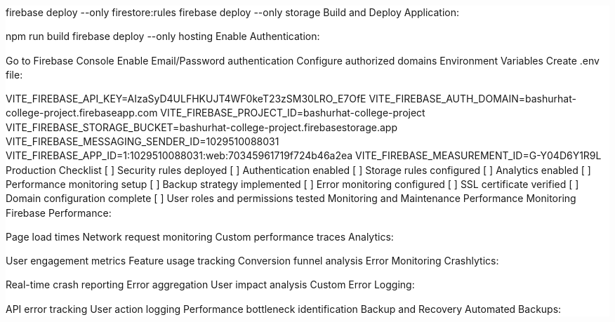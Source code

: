 firebase deploy --only firestore:rules
firebase deploy --only storage
Build and Deploy Application:

npm run build
firebase deploy --only hosting
Enable Authentication:

Go to Firebase Console
Enable Email/Password authentication
Configure authorized domains
Environment Variables
Create .env file:

VITE_FIREBASE_API_KEY=AIzaSyD4ULFHKUJT4WF0keT23zSM30LRO_E7OfE
VITE_FIREBASE_AUTH_DOMAIN=bashurhat-college-project.firebaseapp.com
VITE_FIREBASE_PROJECT_ID=bashurhat-college-project
VITE_FIREBASE_STORAGE_BUCKET=bashurhat-college-project.firebasestorage.app
VITE_FIREBASE_MESSAGING_SENDER_ID=1029510088031
VITE_FIREBASE_APP_ID=1:1029510088031:web:70345961719f724b46a2ea
VITE_FIREBASE_MEASUREMENT_ID=G-Y04D6Y1R9L
Production Checklist
[ ] Security rules deployed
[ ] Authentication enabled
[ ] Storage rules configured
[ ] Analytics enabled
[ ] Performance monitoring setup
[ ] Backup strategy implemented
[ ] Error monitoring configured
[ ] SSL certificate verified
[ ] Domain configuration complete
[ ] User roles and permissions tested
Monitoring and Maintenance
Performance Monitoring
Firebase Performance:

Page load times
Network request monitoring
Custom performance traces
Analytics:

User engagement metrics
Feature usage tracking
Conversion funnel analysis
Error Monitoring
Crashlytics:

Real-time crash reporting
Error aggregation
User impact analysis
Custom Error Logging:

API error tracking
User action logging
Performance bottleneck identification
Backup and Recovery
Automated Backups:
